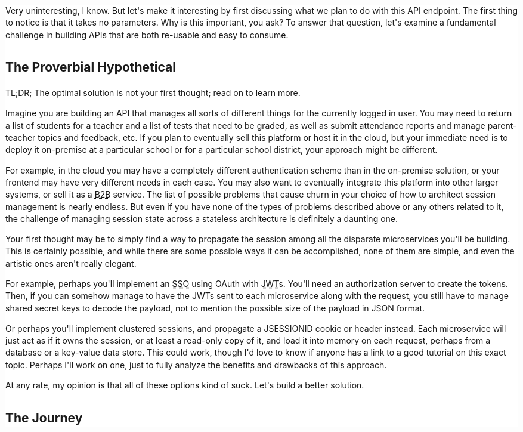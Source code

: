 Very uninteresting, I know. But let's make it interesting by first discussing what we plan to do with this API endpoint.
The first thing to notice is that it takes no parameters. Why is this important, you ask?
To answer that question, let's examine a fundamental challenge in building APIs that are both re-usable and easy to consume.

## The Proverbial Hypothetical

<div class="alert alert-info" role="alert">
    TL;DR; The optimal solution is not your first thought; read on to learn more.
</div>

Imagine you are building an API that manages all sorts of different things for the currently logged in user.
You may need to return a list of students for a teacher and a list of tests that need to be graded, as well as submit attendance reports and manage parent-teacher topics and feedback, etc.
If you plan to eventually sell this platform or host it in the cloud, but your immediate need is to deploy it on-premise at a particular school or for a particular school district, your approach might be different.

For example, in the cloud you may have a completely different authentication scheme than in the on-premise solution, or your frontend may have very different needs in each case.
You may also want to eventually integrate this platform into other larger systems, or sell it as a <abbr title="Business to Business">B2B</abbr> service.
The list of possible problems that cause churn in your choice of how to architect session management is nearly endless.
But even if you have none of the types of problems described above or any others related to it, the challenge of managing session state across a stateless architecture is definitely a daunting one.

Your first thought may be to simply find a way to propagate the session among all the disparate microservices you'll be building.
This is certainly possible, and while there are some possible ways it can be accomplished, none of them are simple, and even the artistic ones aren't really elegant.

For example, perhaps you'll implement an <abbr title="Single Sign-on">SSO</abbr> using OAuth with <abbr title="JSON Web Token">JWT</abbr>s.
You'll need an authorization server to create the tokens.
Then, if you can somehow manage to have the JWTs sent to each microservice along with the request, you still have to manage shared secret keys to decode the payload, not to mention the possible size of the payload in JSON format.

Or perhaps you'll implement clustered sessions, and propagate a JSESSIONID cookie or header instead.
Each microservice will just act as if it owns the session, or at least a read-only copy of it, and load it into memory on each request, perhaps from a database or a key-value data store.
This could work, though I'd love to know if anyone has a link to a good tutorial on this exact topic.
Perhaps I'll work on one, just to fully analyze the benefits and drawbacks of this approach.

At any rate, my opinion is that all of these options kind of suck.
Let's build a better solution.

## The Journey
